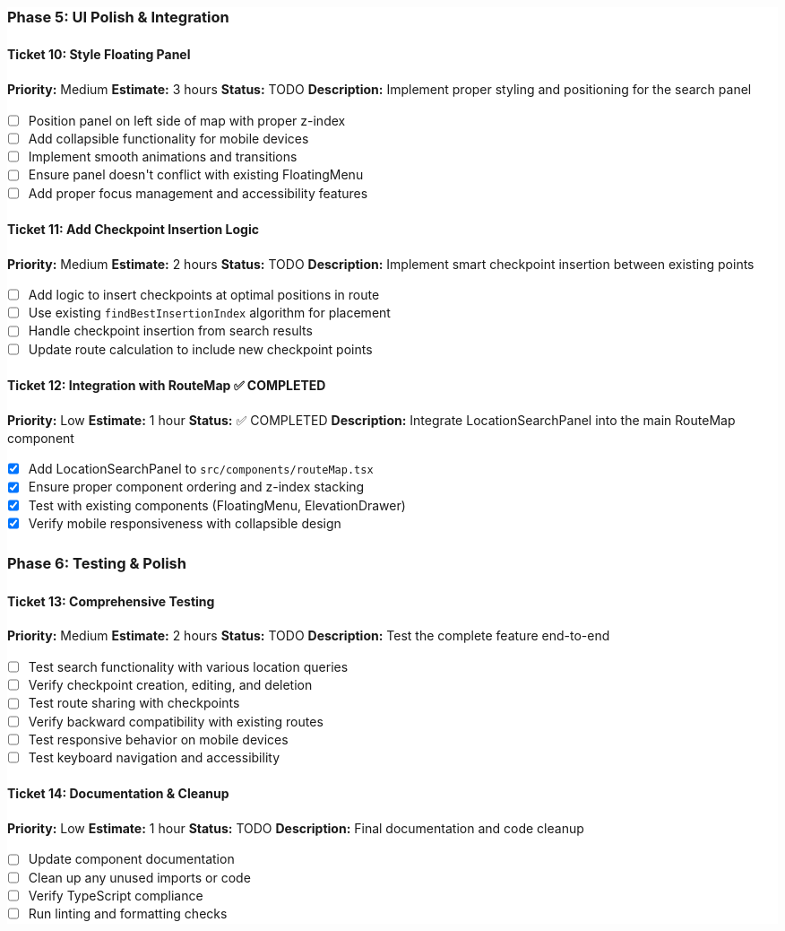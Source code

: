 ### Phase 5: UI Polish & Integration

#### Ticket 10: Style Floating Panel
**Priority:** Medium
**Estimate:** 3 hours
**Status:** TODO
**Description:** Implement proper styling and positioning for the search panel
- [ ] Position panel on left side of map with proper z-index
- [ ] Add collapsible functionality for mobile devices
- [ ] Implement smooth animations and transitions
- [ ] Ensure panel doesn't conflict with existing FloatingMenu
- [ ] Add proper focus management and accessibility features

#### Ticket 11: Add Checkpoint Insertion Logic
**Priority:** Medium
**Estimate:** 2 hours
**Status:** TODO
**Description:** Implement smart checkpoint insertion between existing points
- [ ] Add logic to insert checkpoints at optimal positions in route
- [ ] Use existing `findBestInsertionIndex` algorithm for placement
- [ ] Handle checkpoint insertion from search results
- [ ] Update route calculation to include new checkpoint points

#### Ticket 12: Integration with RouteMap ✅ COMPLETED
**Priority:** Low
**Estimate:** 1 hour
**Status:** ✅ COMPLETED
**Description:** Integrate LocationSearchPanel into the main RouteMap component
- [x] Add LocationSearchPanel to `src/components/routeMap.tsx`
- [x] Ensure proper component ordering and z-index stacking
- [x] Test with existing components (FloatingMenu, ElevationDrawer)
- [x] Verify mobile responsiveness with collapsible design

### Phase 6: Testing & Polish

#### Ticket 13: Comprehensive Testing
**Priority:** Medium
**Estimate:** 2 hours
**Status:** TODO
**Description:** Test the complete feature end-to-end
- [ ] Test search functionality with various location queries
- [ ] Verify checkpoint creation, editing, and deletion
- [ ] Test route sharing with checkpoints
- [ ] Verify backward compatibility with existing routes
- [ ] Test responsive behavior on mobile devices
- [ ] Test keyboard navigation and accessibility

#### Ticket 14: Documentation & Cleanup
**Priority:** Low
**Estimate:** 1 hour
**Status:** TODO
**Description:** Final documentation and code cleanup
- [ ] Update component documentation
- [ ] Clean up any unused imports or code
- [ ] Verify TypeScript compliance
- [ ] Run linting and formatting checks
